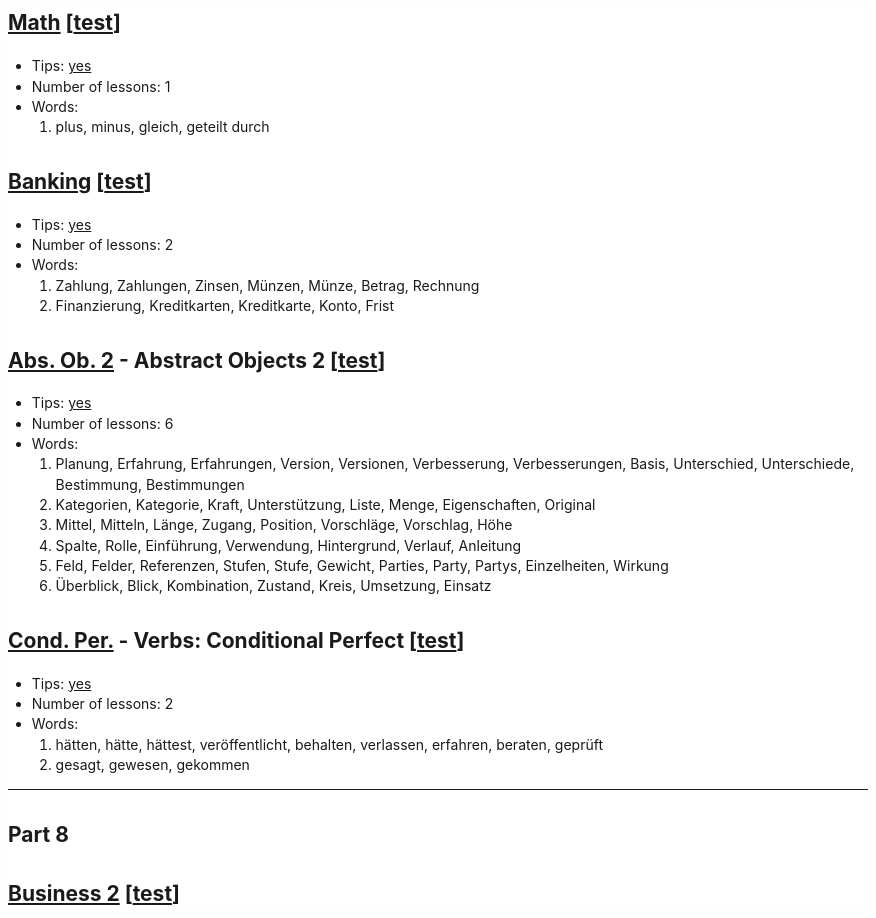 ## [Math](https://www.duolingo.com/skill/de/Math/practice) \[[test](https://www.duolingo.com/skill/de/Math/test)\]

* Tips: [yes](https://www.duolingo.com/skill/de/Math/tips-and-notes)
* Number of lessons: 1
* Words:
    1. plus, minus, gleich, geteilt durch

## [Banking](https://www.duolingo.com/skill/de/Banking/practice) \[[test](https://www.duolingo.com/skill/de/Banking/test)\]

* Tips: [yes](https://www.duolingo.com/skill/de/Banking/tips-and-notes)
* Number of lessons: 2
* Words:
    1. Zahlung, Zahlungen, Zinsen, Münzen, Münze, Betrag, Rechnung
    2. Finanzierung, Kreditkarten, Kreditkarte, Konto, Frist

## [Abs. Ob. 2](https://www.duolingo.com/skill/de/Abstract-Objects-2/practice) - Abstract Objects 2 \[[test](https://www.duolingo.com/skill/de/Abstract-Objects-2/test)\]

* Tips: [yes](https://www.duolingo.com/skill/de/Abstract-Objects-2/tips-and-notes)
* Number of lessons: 6
* Words:
    1. Planung, Erfahrung, Erfahrungen, Version, Versionen, Verbesserung, Verbesserungen, Basis, Unterschied, Unterschiede, Bestimmung, Bestimmungen
    2. Kategorien, Kategorie, Kraft, Unterstützung, Liste, Menge, Eigenschaften, Original
    3. Mittel, Mitteln, Länge, Zugang, Position, Vorschläge, Vorschlag, Höhe
    4. Spalte, Rolle, Einführung, Verwendung, Hintergrund, Verlauf, Anleitung
    5. Feld, Felder, Referenzen, Stufen, Stufe, Gewicht, Parties, Party, Partys, Einzelheiten, Wirkung
    6. Überblick, Blick, Kombination, Zustand, Kreis, Umsetzung, Einsatz

## [Cond. Per.](https://www.duolingo.com/skill/de/Verbs:-Conditional-Perfect/practice) - Verbs: Conditional Perfect \[[test](https://www.duolingo.com/skill/de/Verbs:-Conditional-Perfect/test)\]

* Tips: [yes](https://www.duolingo.com/skill/de/Verbs:-Conditional-Perfect/tips-and-notes)
* Number of lessons: 2
* Words:
    1. hätten, hätte, hättest, veröffentlicht, behalten, verlassen, erfahren, beraten, geprüft
    2. gesagt, gewesen, gekommen

----------

## **Part 8**

## [Business 2](https://www.duolingo.com/skill/de/Business-2/practice) \[[test](https://www.duolingo.com/skill/de/Business-2/test)\]

